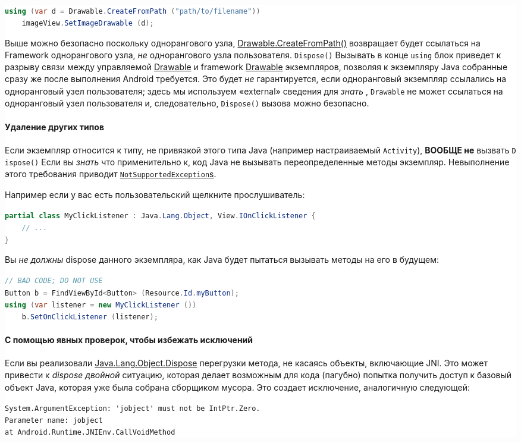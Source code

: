 ```csharp
using (var d = Drawable.CreateFromPath ("path/to/filename"))
    imageView.SetImageDrawable (d);
```

Выше можно безопасно поскольку однорангового узла, [Drawable.CreateFromPath()](https://developer.xamarin.com/api/member/Android.Graphics.Drawables.Drawable.CreateFromPath/) возвращает будет ссылаться на Framework однорангового узла, *не* однорангового узла пользователя. `Dispose()` Вызывать в конце `using` блок приведет к разрыву связи между управляемой [Drawable](https://developer.xamarin.com/api/type/Android.Graphics.Drawables.Drawable/) и framework [Drawable](https://developer.android.com/reference/android/graphics/drawable/Drawable.html) экземпляров, позволяя к экземпляру Java собранные сразу же после выполнения Android требуется. Это будет *не* гарантируется, если одноранговый экземпляр ссылались на одноранговый узел пользователя; здесь мы используем «external» сведения для *знать* , `Drawable` не может ссылаться на одноранговый узел пользователя и, следовательно, `Dispose()` вызова можно безопасно. 


#### <a name="disposing-other-types"></a>Удаление других типов 

Если экземпляр относится к типу, не привязкой этого типа Java (например настраиваемый `Activity`), **ВООБЩЕ не** вызвать `Dispose()` Если вы *знать* что применительно к, код Java не вызывать переопределенные методы экземпляр. Невыполнение этого требования приводит [ `NotSupportedException`s](~/android/internals/architecture.md#Premature_Dispose_Calls). 

Например если у вас есть пользовательский щелкните прослушиватель:

```csharp
partial class MyClickListener : Java.Lang.Object, View.IOnClickListener {
    // ...
}
```

Вы *не должны* dispose данного экземпляра, как Java будет пытаться вызывать методы на его в будущем:

```csharp
// BAD CODE; DO NOT USE
Button b = FindViewById<Button> (Resource.Id.myButton);
using (var listener = new MyClickListener ())
    b.SetOnClickListener (listener);
```


#### <a name="using-explicit-checks-to-avoid-exceptions"></a>С помощью явных проверок, чтобы избежать исключений

Если вы реализовали [Java.Lang.Object.Dispose](https://developer.xamarin.com/api/member/Java.Lang.Object.Dispose(System.Boolean)/) перегрузки метода, не касаясь объекты, включающие JNI. Это может привести к *dispose двойной* ситуацию, которая делает возможным для кода (пагубно) попытка получить доступ к базовый объект Java, которая уже была собрана сборщиком мусора. Это создает исключение, аналогичную следующей: 

```shell
System.ArgumentException: 'jobject' must not be IntPtr.Zero.
Parameter name: jobject
at Android.Runtime.JNIEnv.CallVoidMethod
```
